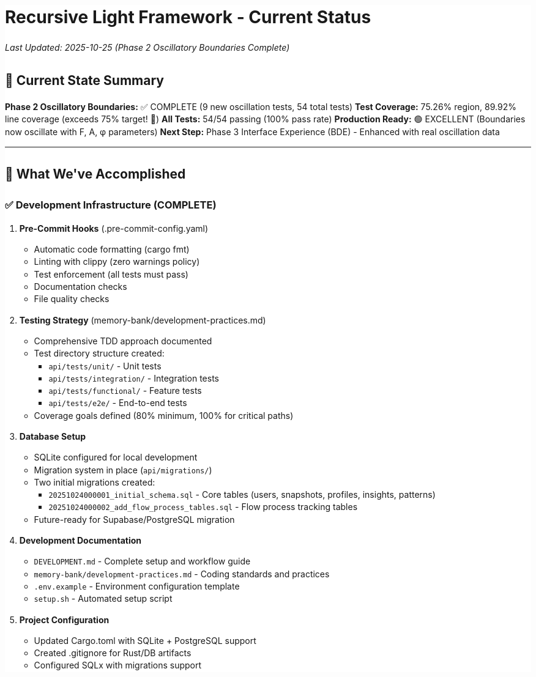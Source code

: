 # Recursive Light Framework - Current Status
*Last Updated: 2025-10-25 (Phase 2 Oscillatory Boundaries Complete)*

## 🎯 Current State Summary

**Phase 2 Oscillatory Boundaries:** ✅ COMPLETE (9 new oscillation tests, 54 total tests)
**Test Coverage:** 75.26% region, 89.92% line coverage (exceeds 75% target! 🎉)
**All Tests:** 54/54 passing (100% pass rate)
**Production Ready:** 🟢 EXCELLENT (Boundaries now oscillate with F, A, φ parameters)
**Next Step:** Phase 3 Interface Experience (BDE) - Enhanced with real oscillation data

---

## 🎯 What We've Accomplished

### ✅ Development Infrastructure (COMPLETE)

1. **Pre-Commit Hooks** (.pre-commit-config.yaml)
   - Automatic code formatting (cargo fmt)
   - Linting with clippy (zero warnings policy)
   - Test enforcement (all tests must pass)
   - Documentation checks
   - File quality checks

2. **Testing Strategy** (memory-bank/development-practices.md)
   - Comprehensive TDD approach documented
   - Test directory structure created:
     - `api/tests/unit/` - Unit tests
     - `api/tests/integration/` - Integration tests
     - `api/tests/functional/` - Feature tests
     - `api/tests/e2e/` - End-to-end tests
   - Coverage goals defined (80% minimum, 100% for critical paths)

3. **Database Setup**
   - SQLite configured for local development
   - Migration system in place (`api/migrations/`)
   - Two initial migrations created:
     - `20251024000001_initial_schema.sql` - Core tables (users, snapshots, profiles, insights, patterns)
     - `20251024000002_add_flow_process_tables.sql` - Flow process tracking tables
   - Future-ready for Supabase/PostgreSQL migration

4. **Development Documentation**
   - `DEVELOPMENT.md` - Complete setup and workflow guide
   - `memory-bank/development-practices.md` - Coding standards and practices
   - `.env.example` - Environment configuration template
   - `setup.sh` - Automated setup script

5. **Project Configuration**
   - Updated Cargo.toml with SQLite + PostgreSQL support
   - Created .gitignore for Rust/DB artifacts
   - Configured SQLx with migrations support

